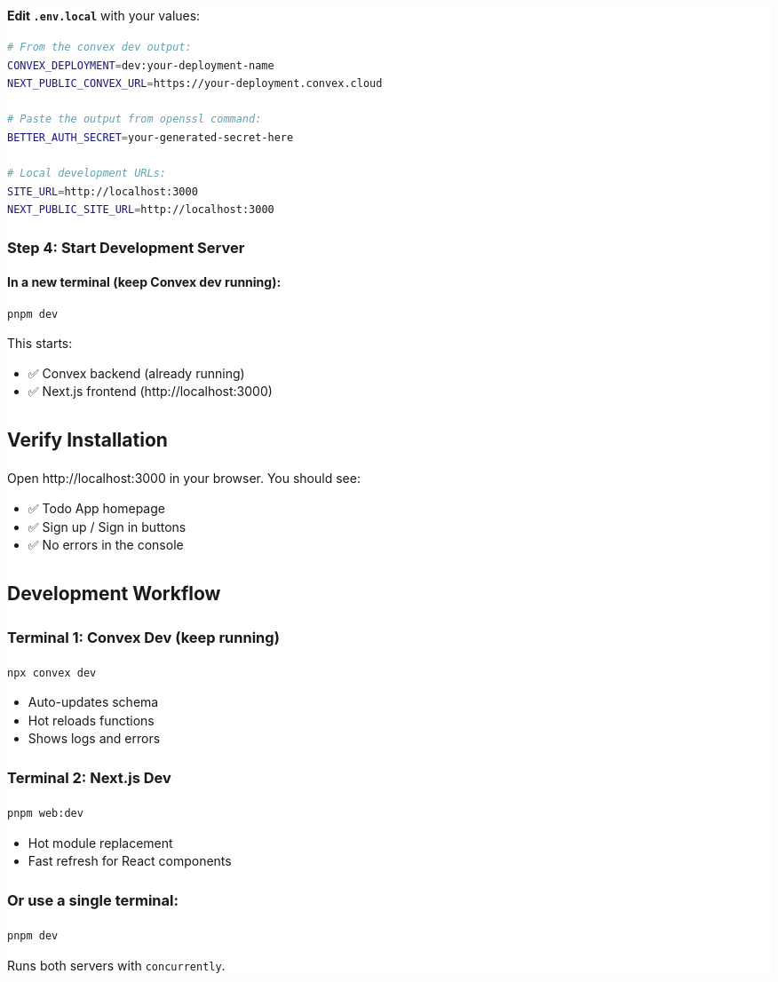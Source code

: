 **Edit `.env.local`** with your values:

```bash
# From the convex dev output:
CONVEX_DEPLOYMENT=dev:your-deployment-name
NEXT_PUBLIC_CONVEX_URL=https://your-deployment.convex.cloud

# Paste the output from openssl command:
BETTER_AUTH_SECRET=your-generated-secret-here

# Local development URLs:
SITE_URL=http://localhost:3000
NEXT_PUBLIC_SITE_URL=http://localhost:3000
```

### Step 4: Start Development Server

**In a new terminal (keep Convex dev running):**

```bash
pnpm dev
```

This starts:
- ✅ Convex backend (already running)
- ✅ Next.js frontend (http://localhost:3000)

## Verify Installation

Open http://localhost:3000 in your browser. You should see:
- ✅ Todo App homepage
- ✅ Sign up / Sign in buttons
- ✅ No errors in the console

## Development Workflow

### Terminal 1: Convex Dev (keep running)
```bash
npx convex dev
```
- Auto-updates schema
- Hot reloads functions
- Shows logs and errors

### Terminal 2: Next.js Dev
```bash
pnpm web:dev
```
- Hot module replacement
- Fast refresh for React components

### Or use a single terminal:
```bash
pnpm dev
```
Runs both servers with `concurrently`.
